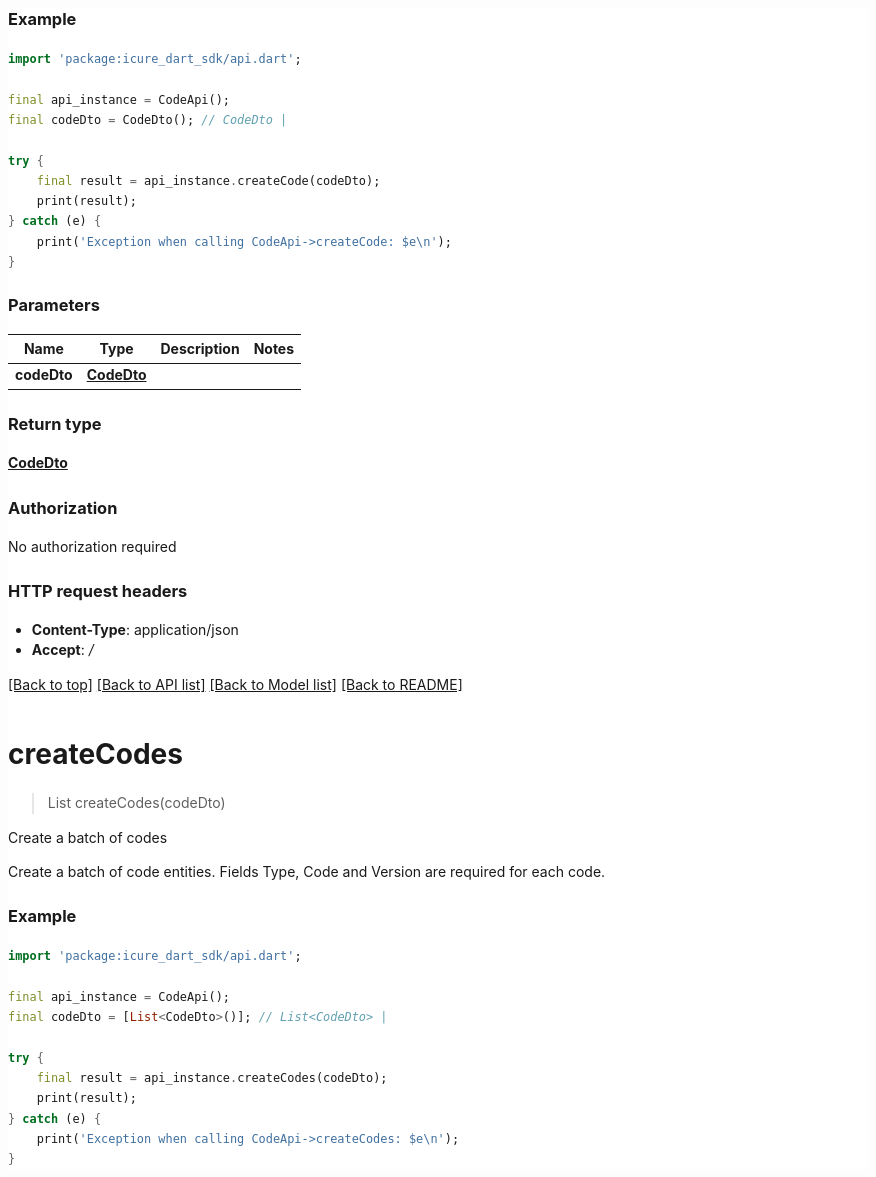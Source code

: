 ### Example
```dart
import 'package:icure_dart_sdk/api.dart';

final api_instance = CodeApi();
final codeDto = CodeDto(); // CodeDto |

try {
    final result = api_instance.createCode(codeDto);
    print(result);
} catch (e) {
    print('Exception when calling CodeApi->createCode: $e\n');
}
```

### Parameters

Name | Type | Description  | Notes
------------- | ------------- | ------------- | -------------
**codeDto** | [**CodeDto**](CodeDto.md)|  |

### Return type

[**CodeDto**](CodeDto.md)

### Authorization

No authorization required

### HTTP request headers

- **Content-Type**: application/json
- **Accept**: */*

[[Back to top]](#) [[Back to API list]](../README.md#documentation-for-api-endpoints) [[Back to Model list]](../README.md#documentation-for-models) [[Back to README]](../README.md)

# **createCodes**
> List<CodeDto> createCodes(codeDto)

Create a batch of codes

Create a batch of code entities. Fields Type, Code and Version are required for each code.

### Example
```dart
import 'package:icure_dart_sdk/api.dart';

final api_instance = CodeApi();
final codeDto = [List<CodeDto>()]; // List<CodeDto> |

try {
    final result = api_instance.createCodes(codeDto);
    print(result);
} catch (e) {
    print('Exception when calling CodeApi->createCodes: $e\n');
}
```

